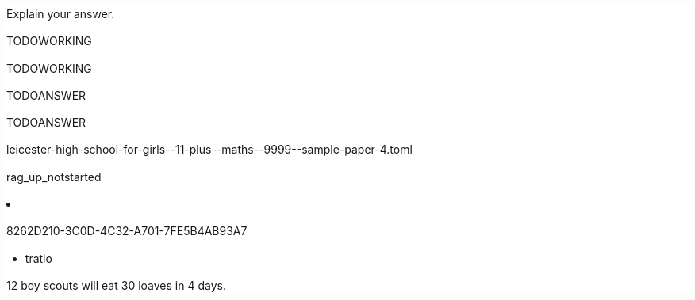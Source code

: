 Explain your answer.

</div>
<div class='workings'>
<div class='working'>

TODOWORKING

</div>
<div class='working'>

TODOWORKING

</div>
</div>
<div class='answers'>
<div class='answer'>

TODOANSWER

</div>
<div class='answer'>

TODOANSWER

</div>
</div>

</div>
</li>
</ul>
<div class='papername'>
<p>leicester-high-school-for-girls--11-plus--maths--9999--sample-paper-4.toml</p>
</div>
<div class='rag'>
<p>rag_up_notstarted</p>
</div>
</div>
</li>
<li>
<div class='question_envelope rag_up_notstarted question'>
<div class='uuid'>
<p>8262D210-3C0D-4C32-A701-7FE5B4AB93A7</p>
</div>
<div class='topics'>
<ul>
<li>
tratio
</li>
</ul>
</div>
<div class='question question'>

$12$ boy scouts will eat $30$ loaves in $4$ days.

</div>
<div class='workings'>
<div class='working'>
